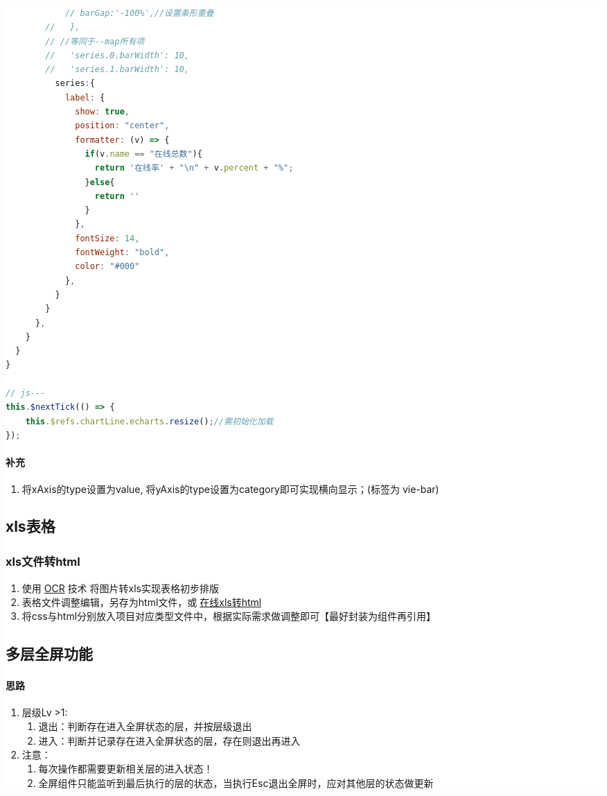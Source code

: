 ```js
            // barGap:'-100%',//设置条形重叠
        //   },
        // //等同于--map所有项
        //   'series.0.barWidth': 10,
        //   'series.1.barWidth': 10,
          series:{
            label: {
              show: true,
              position: "center",
              formatter: (v) => {
                if(v.name == "在线总数"){
                  return '在线率' + "\n" + v.percent + "%";
                }else{
                  return ''
                }
              },
              fontSize: 14,
              fontWeight: "bold",
              color: "#000"
            },
          }
        }
      },
    }
  }
}

// js---
this.$nextTick(() => {
    this.$refs.chartLine.echarts.resize();//需初始化加载
});
```

#### 补充

1. 将xAxis的type设置为value, 将yAxis的type设置为category即可实现横向显示；(标签为 vie-bar)

## xls表格

### xls文件转html

1. 使用 [OCR]( https://zhcn.109876543210.com/ ) 技术 将图片转xls实现表格初步排版
2. 表格文件调整编辑，另存为html文件，或 [在线xls转html](http://www.docpe.com/excel/excel-to-html.aspx)
3. 将css与html分别放入项目对应类型文件中，根据实际需求做调整即可【最好封装为组件再引用】

## 多层全屏功能

#### 思路

1. 层级Lv >1:
   1. 退出：判断存在进入全屏状态的层，并按层级退出
   2. 进入：判断并记录存在进入全屏状态的层，存在则退出再进入
2. 注意：
   1. 每次操作都需要更新相关层的进入状态！
   2. 全屏组件只能监听到最后执行的层的状态，当执行Esc退出全屏时，应对其他层的状态做更新
